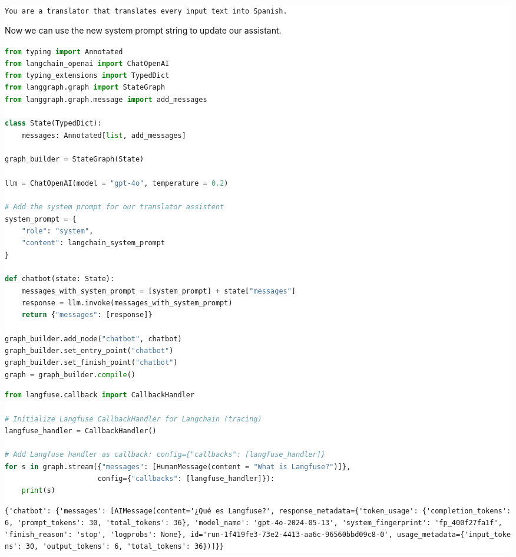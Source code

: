     You are a translator that translates every input text into Spanish. 


Now we can use the new system prompt string to update our assistant.


```python
from typing import Annotated
from langchain_openai import ChatOpenAI
from typing_extensions import TypedDict
from langgraph.graph import StateGraph
from langgraph.graph.message import add_messages

class State(TypedDict):
    messages: Annotated[list, add_messages]

graph_builder = StateGraph(State)

llm = ChatOpenAI(model = "gpt-4o", temperature = 0.2)

# Add the system prompt for our translator assistent
system_prompt = {
    "role": "system",
    "content": langchain_system_prompt
}

def chatbot(state: State):
    messages_with_system_prompt = [system_prompt] + state["messages"]
    response = llm.invoke(messages_with_system_prompt)
    return {"messages": [response]}

graph_builder.add_node("chatbot", chatbot)
graph_builder.set_entry_point("chatbot")
graph_builder.set_finish_point("chatbot")
graph = graph_builder.compile()
```


```python
from langfuse.callback import CallbackHandler

# Initialize Langfuse CallbackHandler for Langchain (tracing)
langfuse_handler = CallbackHandler()

# Add Langfuse handler as callback: config={"callbacks": [langfuse_handler]}
for s in graph.stream({"messages": [HumanMessage(content = "What is Langfuse?")]},
                      config={"callbacks": [langfuse_handler]}):
    print(s)
```

    {'chatbot': {'messages': [AIMessage(content='¿Qué es Langfuse?', response_metadata={'token_usage': {'completion_tokens': 6, 'prompt_tokens': 30, 'total_tokens': 36}, 'model_name': 'gpt-4o-2024-05-13', 'system_fingerprint': 'fp_400f27fa1f', 'finish_reason': 'stop', 'logprobs': None}, id='run-1f419fe3-73e2-4413-aa6c-96560bbd09c8-0', usage_metadata={'input_tokens': 30, 'output_tokens': 6, 'total_tokens': 36})]}}
